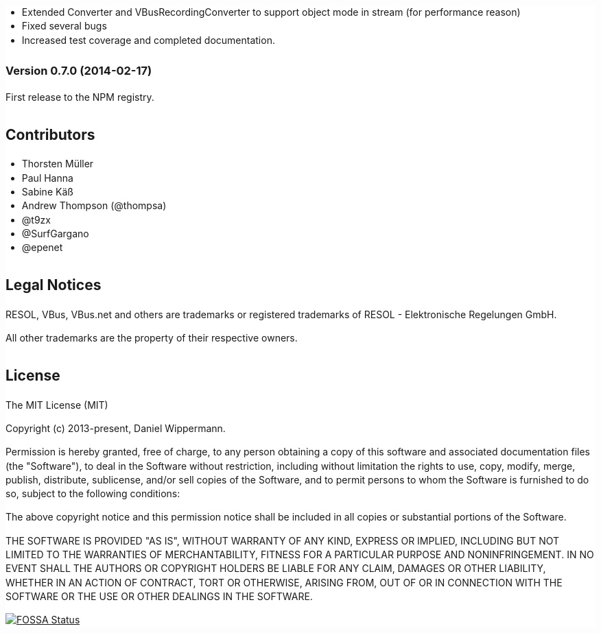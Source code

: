 - Extended Converter and VBusRecordingConverter to support object mode in stream (for performance reason)
- Fixed several bugs
- Increased test coverage and completed documentation.


### Version 0.7.0 (2014-02-17)

First release to the NPM registry.



## Contributors

* Thorsten Müller
* Paul Hanna
* Sabine Käß
* Andrew Thompson (@thompsa)
* @t9zx
* @SurfGargano
* @epenet



## Legal Notices

RESOL, VBus, VBus.net and others are trademarks or registered trademarks
of RESOL - Elektronische Regelungen GmbH.

All other trademarks are the property of their respective owners.



## License

The MIT License (MIT)

Copyright (c) 2013-present, Daniel Wippermann.

Permission is hereby granted, free of charge, to any person obtaining a copy
of this software and associated documentation files (the "Software"), to deal
in the Software without restriction, including without limitation the rights
to use, copy, modify, merge, publish, distribute, sublicense, and/or sell
copies of the Software, and to permit persons to whom the Software is
furnished to do so, subject to the following conditions:

The above copyright notice and this permission notice shall be included in
all copies or substantial portions of the Software.

THE SOFTWARE IS PROVIDED "AS IS", WITHOUT WARRANTY OF ANY KIND, EXPRESS OR
IMPLIED, INCLUDING BUT NOT LIMITED TO THE WARRANTIES OF MERCHANTABILITY,
FITNESS FOR A PARTICULAR PURPOSE AND NONINFRINGEMENT. IN NO EVENT SHALL THE
AUTHORS OR COPYRIGHT HOLDERS BE LIABLE FOR ANY CLAIM, DAMAGES OR OTHER
LIABILITY, WHETHER IN AN ACTION OF CONTRACT, TORT OR OTHERWISE, ARISING FROM,
OUT OF OR IN CONNECTION WITH THE SOFTWARE OR THE USE OR OTHER DEALINGS IN
THE SOFTWARE.


[![FOSSA Status](https://app.fossa.io/api/projects/git%2Bgithub.com%2Fdanielwippermann%2Fresol-vbus.svg?type=large)](https://app.fossa.io/projects/git%2Bgithub.com%2Fdanielwippermann%2Fresol-vbus?ref=badge_large)
